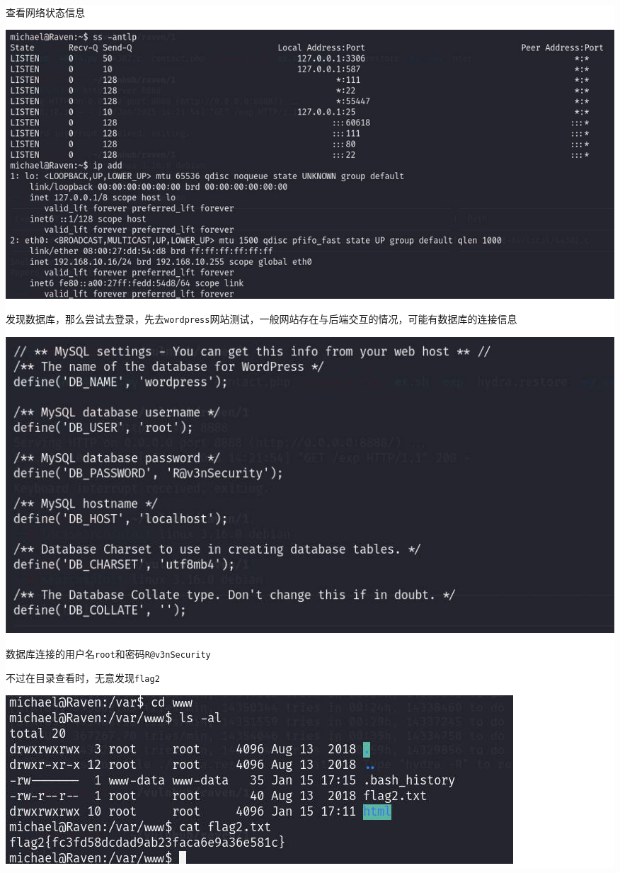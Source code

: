 查看网络状态信息

![](./pic-1/28.jpg)

发现数据库，那么尝试去登录，先去`wordpress`网站测试，一般网站存在与后端交互的情况，可能有数据库的连接信息

![](./pic-1/29.jpg)

数据库连接的用户名`root`和密码`R@v3nSecurity`

不过在目录查看时，无意发现`flag2`

![](./pic-1/30.jpg)